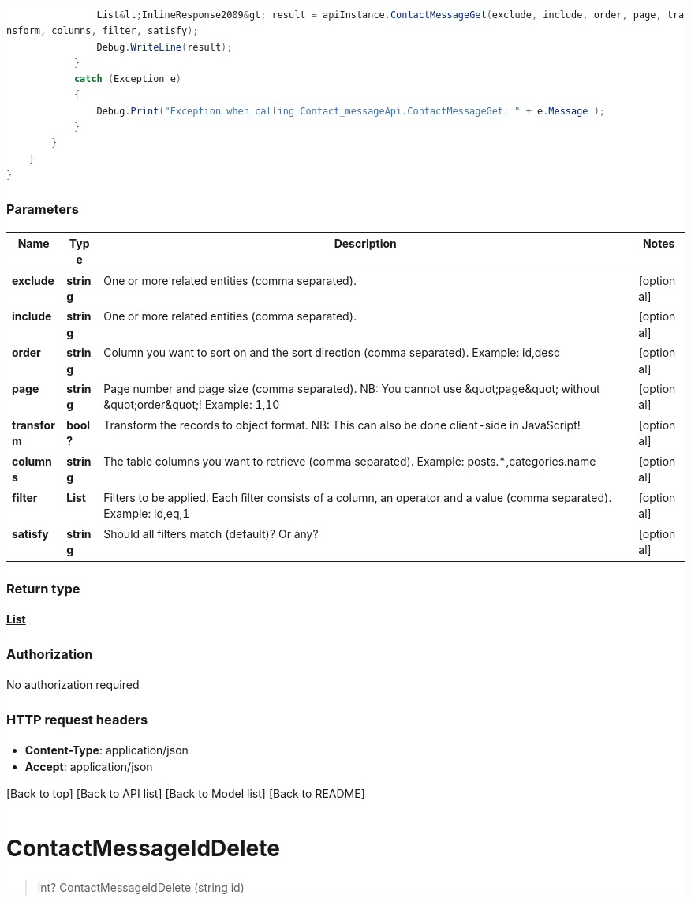 ```csharp
                List&lt;InlineResponse2009&gt; result = apiInstance.ContactMessageGet(exclude, include, order, page, transform, columns, filter, satisfy);
                Debug.WriteLine(result);
            }
            catch (Exception e)
            {
                Debug.Print("Exception when calling Contact_messageApi.ContactMessageGet: " + e.Message );
            }
        }
    }
}
```

### Parameters

Name | Type | Description  | Notes
------------- | ------------- | ------------- | -------------
 **exclude** | **string**| One or more related entities (comma separated). | [optional] 
 **include** | **string**| One or more related entities (comma separated). | [optional] 
 **order** | **string**| Column you want to sort on and the sort direction (comma separated). Example: id,desc | [optional] 
 **page** | **string**| Page number and page size (comma separated). NB: You cannot use \&quot;page\&quot; without \&quot;order\&quot;! Example: 1,10 | [optional] 
 **transform** | **bool?**| Transform the records to object format. NB: This can also be done client-side in JavaScript! | [optional] 
 **columns** | **string**| The table columns you want to retrieve (comma separated). Example: posts.*,categories.name | [optional] 
 **filter** | [**List<string>**](string.md)| Filters to be applied. Each filter consists of a column, an operator and a value (comma separated). Example: id,eq,1 | [optional] 
 **satisfy** | **string**| Should all filters match (default)? Or any? | [optional] 

### Return type

[**List<InlineResponse2009>**](InlineResponse2009.md)

### Authorization

No authorization required

### HTTP request headers

 - **Content-Type**: application/json
 - **Accept**: application/json

[[Back to top]](#) [[Back to API list]](../README.md#documentation-for-api-endpoints) [[Back to Model list]](../README.md#documentation-for-models) [[Back to README]](../README.md)

<a name="contactmessageiddelete"></a>
# **ContactMessageIdDelete**
> int? ContactMessageIdDelete (string id)

